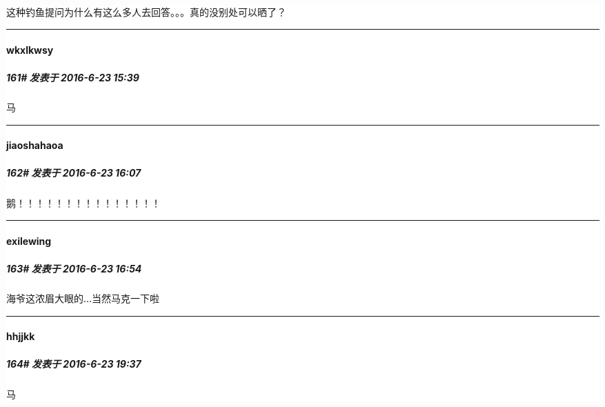 


这种钓鱼提问为什么有这么多人去回答。。。真的没别处可以晒了？







-----

####  wkxlkwsy  
##### 161#       发表于 2016-6-23 15:39




马







-----

####  jiaoshahaoa  
##### 162#       发表于 2016-6-23 16:07




鹅！！！！！！！！！！！！！！！







-----

####  exilewing  
##### 163#       发表于 2016-6-23 16:54




海爷这浓眉大眼的...当然马克一下啦







-----

####  hhjjkk  
##### 164#       发表于 2016-6-23 19:37




马



